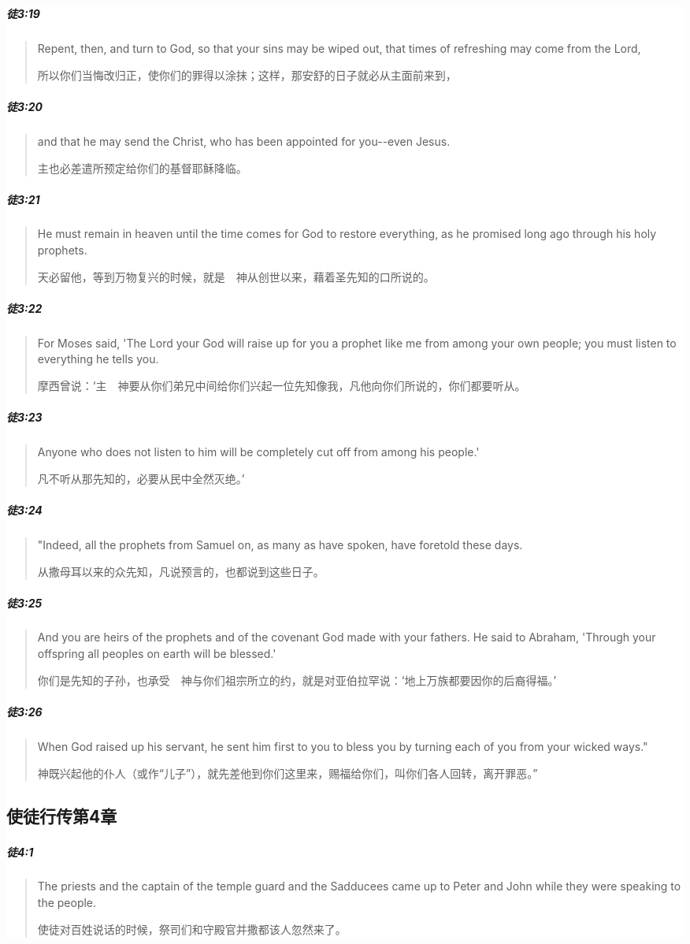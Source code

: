 ##### 徒3:19
> Repent, then, and turn to God, so that your sins may be wiped out, that times of refreshing may come from the Lord,
>
> 所以你们当悔改归正，使你们的罪得以涂抹；这样，那安舒的日子就必从主面前来到，


##### 徒3:20
> and that he may send the Christ, who has been appointed for you--even Jesus.
>
> 主也必差遣所预定给你们的基督耶稣降临。


##### 徒3:21
> He must remain in heaven until the time comes for God to restore everything, as he promised long ago through his holy prophets.
>
> 天必留他，等到万物复兴的时候，就是　神从创世以来，藉着圣先知的口所说的。


##### 徒3:22
> For Moses said, 'The Lord your God will raise up for you a prophet like me from among your own people; you must listen to everything he tells you.
>
> 摩西曾说：‘主　神要从你们弟兄中间给你们兴起一位先知像我，凡他向你们所说的，你们都要听从。


##### 徒3:23
> Anyone who does not listen to him will be completely cut off from among his people.'
>
> 凡不听从那先知的，必要从民中全然灭绝。’


##### 徒3:24
> "Indeed, all the prophets from Samuel on, as many as have spoken, have foretold these days.
>
> 从撒母耳以来的众先知，凡说预言的，也都说到这些日子。


##### 徒3:25
> And you are heirs of the prophets and of the covenant God made with your fathers. He said to Abraham, 'Through your offspring all peoples on earth will be blessed.'
>
> 你们是先知的子孙，也承受　神与你们祖宗所立的约，就是对亚伯拉罕说：‘地上万族都要因你的后裔得福。’


##### 徒3:26
> When God raised up his servant, he sent him first to you to bless you by turning each of you from your wicked ways."
>
> 神既兴起他的仆人（或作“儿子”），就先差他到你们这里来，赐福给你们，叫你们各人回转，离开罪恶。”


## 使徒行传第4章
##### 徒4:1
> The priests and the captain of the temple guard and the Sadducees came up to Peter and John while they were speaking to the people.
>
> 使徒对百姓说话的时候，祭司们和守殿官并撒都该人忽然来了。

